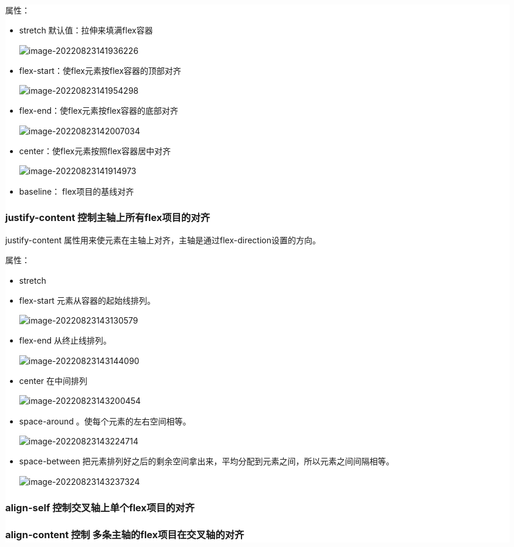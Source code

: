 属性：

- stretch 默认值：拉伸来填满flex容器

  ![image-20220823141936226](G:\project\前端学习\笔记\CSS.assets\image-20220823141936226.png)

- flex-start：使flex元素按flex容器的顶部对齐

  ![image-20220823141954298](G:\project\前端学习\笔记\CSS.assets\image-20220823141954298.png)

- flex-end：使flex元素按flex容器的底部对齐

  ![image-20220823142007034](G:\project\前端学习\笔记\CSS.assets\image-20220823142007034.png)

- center：使flex元素按照flex容器居中对齐

  ![image-20220823141914973](G:\project\前端学习\笔记\CSS.assets\image-20220823141914973.png)

- baseline： flex项目的基线对齐





### justify-content 控制主轴上所有flex项目的对齐

justify-content 属性用来使元素在主轴上对齐，主轴是通过flex-direction设置的方向。

属性：

- stretch

- flex-start 元素从容器的起始线排列。

  ![image-20220823143130579](G:\project\前端学习\笔记\CSS.assets\image-20220823143130579.png)

- flex-end 从终止线排列。

  ![image-20220823143144090](G:\project\前端学习\笔记\CSS.assets\image-20220823143144090.png)

- center 在中间排列

  ![image-20220823143200454](G:\project\前端学习\笔记\CSS.assets\image-20220823143200454.png)

- space-around  。使每个元素的左右空间相等。

  ![image-20220823143224714](G:\project\前端学习\笔记\CSS.assets\image-20220823143224714.png)

- space-between 把元素排列好之后的剩余空间拿出来，平均分配到元素之间，所以元素之间间隔相等。

  ![image-20220823143237324](G:\project\前端学习\笔记\CSS.assets\image-20220823143237324.png)

### align-self  控制交叉轴上单个flex项目的对齐



### align-content 控制 多条主轴的flex项目在交叉轴的对齐
